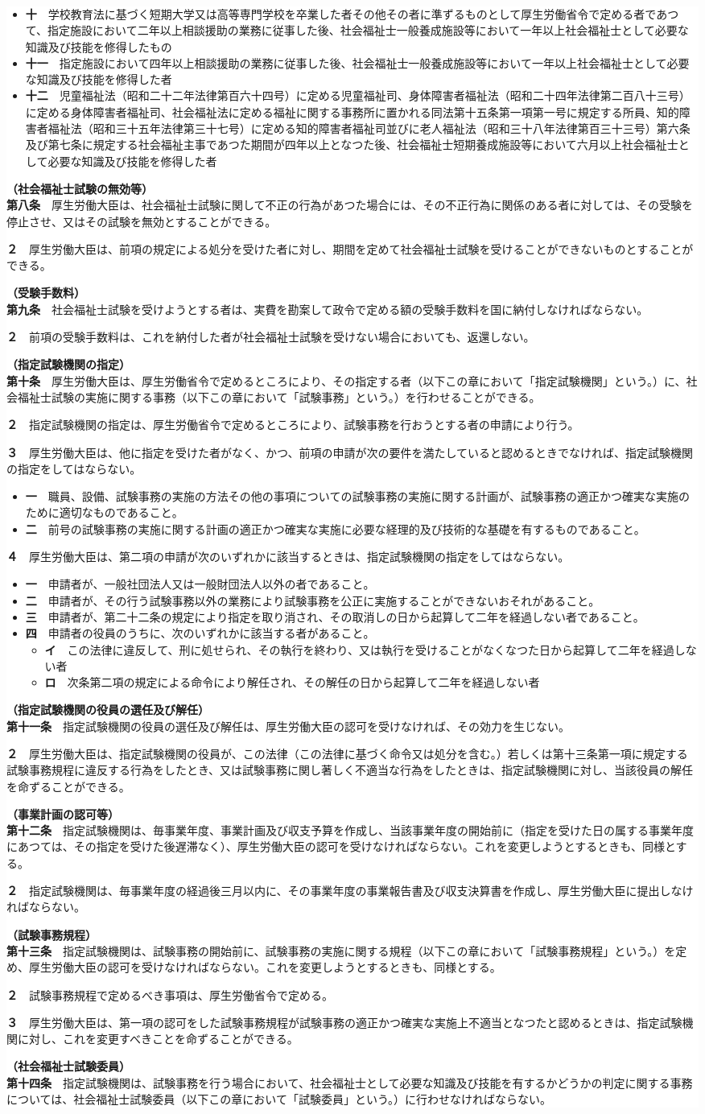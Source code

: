 * **十**　学校教育法に基づく短期大学又は高等専門学校を卒業した者その他その者に準ずるものとして厚生労働省令で定める者であつて、指定施設において二年以上相談援助の業務に従事した後、社会福祉士一般養成施設等において一年以上社会福祉士として必要な知識及び技能を修得したもの  
* **十一**　指定施設において四年以上相談援助の業務に従事した後、社会福祉士一般養成施設等において一年以上社会福祉士として必要な知識及び技能を修得した者  
* **十二**　児童福祉法（昭和二十二年法律第百六十四号）に定める児童福祉司、身体障害者福祉法（昭和二十四年法律第二百八十三号）に定める身体障害者福祉司、社会福祉法に定める福祉に関する事務所に置かれる同法第十五条第一項第一号に規定する所員、知的障害者福祉法（昭和三十五年法律第三十七号）に定める知的障害者福祉司並びに老人福祉法（昭和三十八年法律第百三十三号）第六条及び第七条に規定する社会福祉主事であつた期間が四年以上となつた後、社会福祉士短期養成施設等において六月以上社会福祉士として必要な知識及び技能を修得した者  
  
**（社会福祉士試験の無効等）**  
**第八条**　厚生労働大臣は、社会福祉士試験に関して不正の行為があつた場合には、その不正行為に関係のある者に対しては、その受験を停止させ、又はその試験を無効とすることができる。  
  
**２**　厚生労働大臣は、前項の規定による処分を受けた者に対し、期間を定めて社会福祉士試験を受けることができないものとすることができる。  
  
**（受験手数料）**  
**第九条**　社会福祉士試験を受けようとする者は、実費を勘案して政令で定める額の受験手数料を国に納付しなければならない。  
  
**２**　前項の受験手数料は、これを納付した者が社会福祉士試験を受けない場合においても、返還しない。  
  
**（指定試験機関の指定）**  
**第十条**　厚生労働大臣は、厚生労働省令で定めるところにより、その指定する者（以下この章において「指定試験機関」という。）に、社会福祉士試験の実施に関する事務（以下この章において「試験事務」という。）を行わせることができる。  
  
**２**　指定試験機関の指定は、厚生労働省令で定めるところにより、試験事務を行おうとする者の申請により行う。  
  
**３**　厚生労働大臣は、他に指定を受けた者がなく、かつ、前項の申請が次の要件を満たしていると認めるときでなければ、指定試験機関の指定をしてはならない。  
* **一**　職員、設備、試験事務の実施の方法その他の事項についての試験事務の実施に関する計画が、試験事務の適正かつ確実な実施のために適切なものであること。  
* **二**　前号の試験事務の実施に関する計画の適正かつ確実な実施に必要な経理的及び技術的な基礎を有するものであること。  
  
**４**　厚生労働大臣は、第二項の申請が次のいずれかに該当するときは、指定試験機関の指定をしてはならない。  
* **一**　申請者が、一般社団法人又は一般財団法人以外の者であること。  
* **二**　申請者が、その行う試験事務以外の業務により試験事務を公正に実施することができないおそれがあること。  
* **三**　申請者が、第二十二条の規定により指定を取り消され、その取消しの日から起算して二年を経過しない者であること。  
* **四**　申請者の役員のうちに、次のいずれかに該当する者があること。  
	* **イ**　この法律に違反して、刑に処せられ、その執行を終わり、又は執行を受けることがなくなつた日から起算して二年を経過しない者  
	* **ロ**　次条第二項の規定による命令により解任され、その解任の日から起算して二年を経過しない者  
  
**（指定試験機関の役員の選任及び解任）**  
**第十一条**　指定試験機関の役員の選任及び解任は、厚生労働大臣の認可を受けなければ、その効力を生じない。  
  
**２**　厚生労働大臣は、指定試験機関の役員が、この法律（この法律に基づく命令又は処分を含む。）若しくは第十三条第一項に規定する試験事務規程に違反する行為をしたとき、又は試験事務に関し著しく不適当な行為をしたときは、指定試験機関に対し、当該役員の解任を命ずることができる。  
  
**（事業計画の認可等）**  
**第十二条**　指定試験機関は、毎事業年度、事業計画及び収支予算を作成し、当該事業年度の開始前に（指定を受けた日の属する事業年度にあつては、その指定を受けた後遅滞なく）、厚生労働大臣の認可を受けなければならない。これを変更しようとするときも、同様とする。  
  
**２**　指定試験機関は、毎事業年度の経過後三月以内に、その事業年度の事業報告書及び収支決算書を作成し、厚生労働大臣に提出しなければならない。  
  
**（試験事務規程）**  
**第十三条**　指定試験機関は、試験事務の開始前に、試験事務の実施に関する規程（以下この章において「試験事務規程」という。）を定め、厚生労働大臣の認可を受けなければならない。これを変更しようとするときも、同様とする。  
  
**２**　試験事務規程で定めるべき事項は、厚生労働省令で定める。  
  
**３**　厚生労働大臣は、第一項の認可をした試験事務規程が試験事務の適正かつ確実な実施上不適当となつたと認めるときは、指定試験機関に対し、これを変更すべきことを命ずることができる。  
  
**（社会福祉士試験委員）**  
**第十四条**　指定試験機関は、試験事務を行う場合において、社会福祉士として必要な知識及び技能を有するかどうかの判定に関する事務については、社会福祉士試験委員（以下この章において「試験委員」という。）に行わせなければならない。  
  